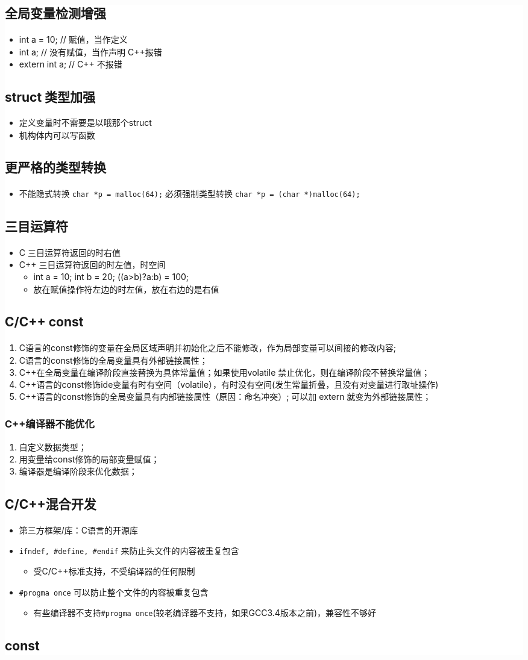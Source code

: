 

## 全局变量检测增强

- int a = 10; // 赋值，当作定义
- int a; // 没有赋值，当作声明 C++报错
- extern int a; // C++ 不报错


## struct 类型加强

- 定义变量时不需要是以哦那个struct
- 机构体内可以写函数

## 更严格的类型转换

- 不能隐式转换 `char *p = malloc(64);` 必须强制类型转换 `char *p = (char *)malloc(64);` 

## 三目运算符

- C 三目运算符返回的时右值
- C++ 三目运算符返回的时左值，时空间
  - int a = 10; int b = 20; ((a>b)?a:b) = 100;
  - 放在赋值操作符左边的时左值，放在右边的是右值


## C/C++ const

1. C语言的const修饰的变量在全局区域声明并初始化之后不能修改，作为局部变量可以间接的修改内容;
2. C语言的const修饰的全局变量具有外部链接属性； 
3. C++在全局变量在编译阶段直接替换为具体常量值；如果使用volatile 禁止优化，则在编译阶段不替换常量值；
4. C++语言的const修饰ide变量有时有空间（volatile），有时没有空间(发生常量折叠，且没有对变量进行取址操作)
5. C++语言的const修饰的全局变量具有内部链接属性（原因：命名冲突）; 可以加 extern 就变为外部链接属性；

### C++编译器不能优化

1. 自定义数据类型；
2. 用变量给const修饰的局部变量赋值；
3. 编译器是编译阶段来优化数据；

## C/C++混合开发

- 第三方框架/库：C语言的开源库

- `ifndef, #define, #endif` 来防止头文件的内容被重复包含
  - 受C/C++标准支持，不受编译器的任何限制
- `#progma once` 可以防止整个文件的内容被重复包含
  - 有些编译器不支持`#progma once`(较老编译器不支持，如果GCC3.4版本之前)，兼容性不够好
 

## const
